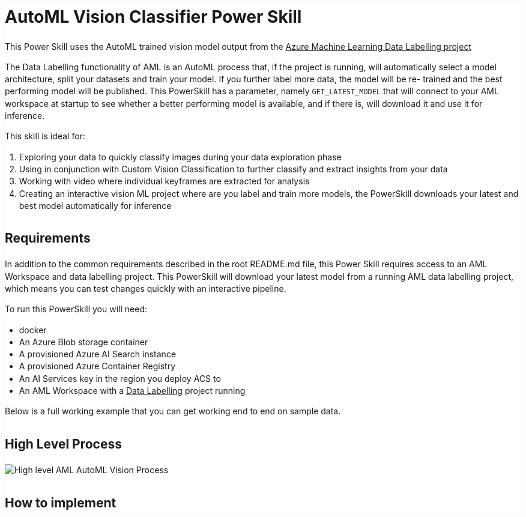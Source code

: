 # AutoML Vision Classifier Power Skill

This Power Skill uses the AutoML trained vision model output from the [Azure Machine Learning Data Labelling project](https://docs.microsoft.com/en-us/azure/machine-learning/how-to-create-labeling-projects)

The Data Labelling functionality of AML is an AutoML process that, if the project is running, will automatically select
a model architecture, split your datasets and train your model. If you further label more data, the model will be re-
trained and the best performing model will be published. This PowerSkill has a parameter, namely `GET_LATEST_MODEL` that
will connect to your AML workspace at startup to see whether a better performing model is available, and if there is,
will download it and use it for inference.

This skill is ideal for:

1) Exploring your data to quickly classify images during your data exploration phase
1) Using in conjunction with Custom Vision Classification to further classify and extract insights from your data
1) Working with video where individual keyframes are extracted for analysis
1) Creating an interactive vision ML project where are you label and train more models, the PowerSkill downloads
your latest and best model automatically for inference

## Requirements

In addition to the common requirements described in the root README.md file, this Power Skill requires access to an AML
Workspace and data labelling project. This PowerSkill will download your latest model from a running AML
data labelling project, which means you can test changes quickly with an interactive pipeline.

To run this PowerSkill you will need:

* docker
* An Azure Blob storage container
* A provisioned Azure AI Search instance
* A provisioned Azure Container Registry
* An AI Services key in the region you deploy ACS to
* An AML Workspace with a [Data Labelling](https://docs.microsoft.com/en-us/azure/machine-learning/tutorial-labeling)
project running

Below is a full working example that you can get working end to end on sample data.

## High Level Process

![High level AML AutoML Vision Process](images/AutoMLHighLevelProcess.png)

## How to implement
